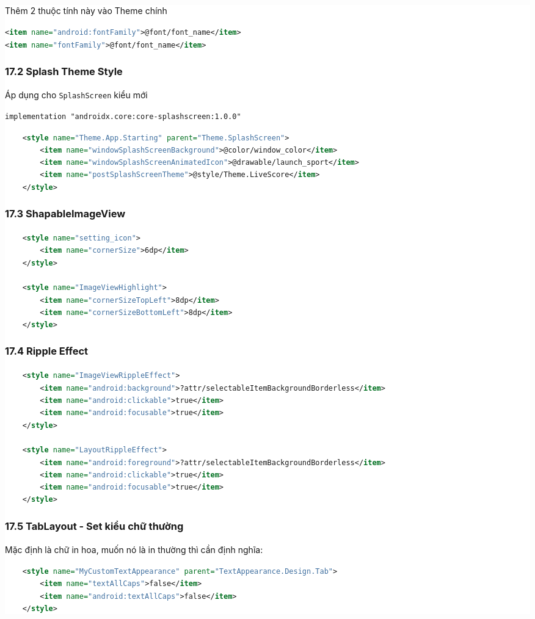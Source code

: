 Thêm 2 thuộc tính này vào Theme chính

```xml
<item name="android:fontFamily">@font/font_name</item>
<item name="fontFamily">@font/font_name</item>
```

### 17.2 Splash Theme Style

Áp dụng cho `SplashScreen` kiểu mới

```implementation "androidx.core:core-splashscreen:1.0.0"```

```xml
    <style name="Theme.App.Starting" parent="Theme.SplashScreen">
        <item name="windowSplashScreenBackground">@color/window_color</item>
        <item name="windowSplashScreenAnimatedIcon">@drawable/launch_sport</item>
        <item name="postSplashScreenTheme">@style/Theme.LiveScore</item>
    </style>
```

### 17.3 ShapableImageView

```xml
    <style name="setting_icon">
        <item name="cornerSize">6dp</item>
    </style>

    <style name="ImageViewHighlight">
        <item name="cornerSizeTopLeft">8dp</item>
        <item name="cornerSizeBottomLeft">8dp</item>
    </style>
````

### 17.4 Ripple Effect

```xml
    <style name="ImageViewRippleEffect">
        <item name="android:background">?attr/selectableItemBackgroundBorderless</item>
        <item name="android:clickable">true</item>
        <item name="android:focusable">true</item>
    </style>

    <style name="LayoutRippleEffect">
        <item name="android:foreground">?attr/selectableItemBackgroundBorderless</item>
        <item name="android:clickable">true</item>
        <item name="android:focusable">true</item>
    </style>
```

### 17.5 TabLayout - Set kiểu chữ thường

Mặc định là chữ in hoa, muốn nó là in thường thì cần định nghĩa:

```xml
    <style name="MyCustomTextAppearance" parent="TextAppearance.Design.Tab">
        <item name="textAllCaps">false</item>
        <item name="android:textAllCaps">false</item>
    </style>
```
